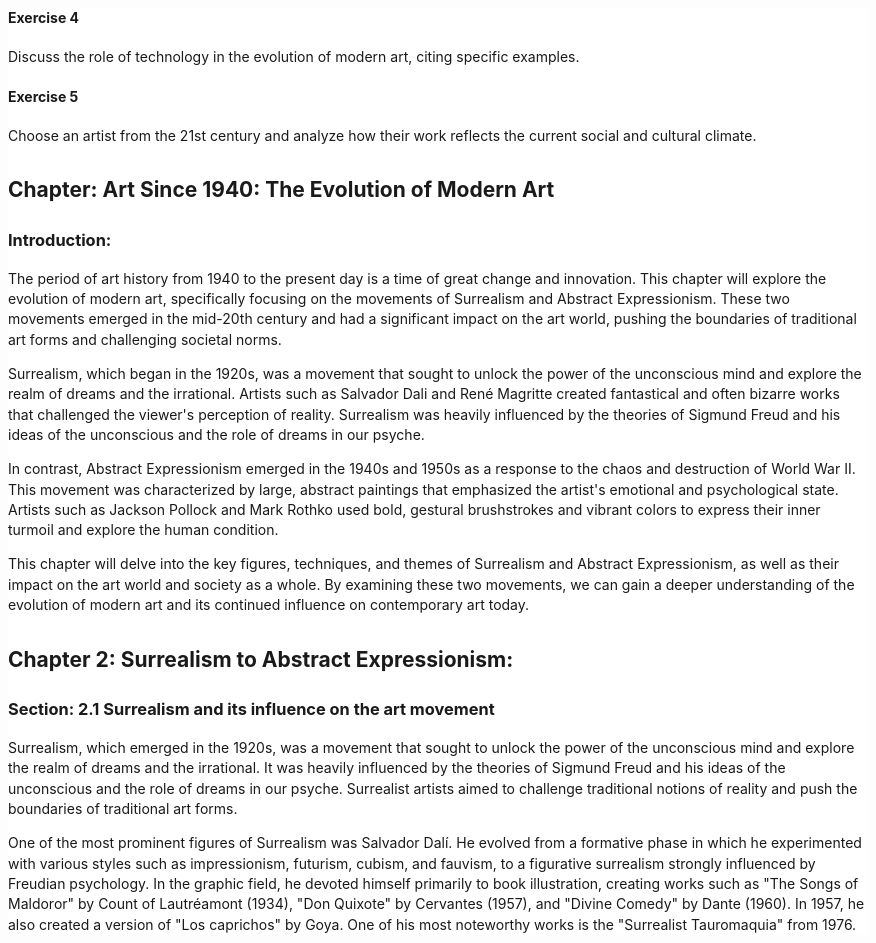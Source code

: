 #### Exercise 4
Discuss the role of technology in the evolution of modern art, citing specific examples.

#### Exercise 5
Choose an artist from the 21st century and analyze how their work reflects the current social and cultural climate.


## Chapter: Art Since 1940: The Evolution of Modern Art

### Introduction:

The period of art history from 1940 to the present day is a time of great change and innovation. This chapter will explore the evolution of modern art, specifically focusing on the movements of Surrealism and Abstract Expressionism. These two movements emerged in the mid-20th century and had a significant impact on the art world, pushing the boundaries of traditional art forms and challenging societal norms.

Surrealism, which began in the 1920s, was a movement that sought to unlock the power of the unconscious mind and explore the realm of dreams and the irrational. Artists such as Salvador Dali and René Magritte created fantastical and often bizarre works that challenged the viewer's perception of reality. Surrealism was heavily influenced by the theories of Sigmund Freud and his ideas of the unconscious and the role of dreams in our psyche.

In contrast, Abstract Expressionism emerged in the 1940s and 1950s as a response to the chaos and destruction of World War II. This movement was characterized by large, abstract paintings that emphasized the artist's emotional and psychological state. Artists such as Jackson Pollock and Mark Rothko used bold, gestural brushstrokes and vibrant colors to express their inner turmoil and explore the human condition.

This chapter will delve into the key figures, techniques, and themes of Surrealism and Abstract Expressionism, as well as their impact on the art world and society as a whole. By examining these two movements, we can gain a deeper understanding of the evolution of modern art and its continued influence on contemporary art today.


## Chapter 2: Surrealism to Abstract Expressionism:

### Section: 2.1 Surrealism and its influence on the art movement

Surrealism, which emerged in the 1920s, was a movement that sought to unlock the power of the unconscious mind and explore the realm of dreams and the irrational. It was heavily influenced by the theories of Sigmund Freud and his ideas of the unconscious and the role of dreams in our psyche. Surrealist artists aimed to challenge traditional notions of reality and push the boundaries of traditional art forms.

One of the most prominent figures of Surrealism was Salvador Dalí. He evolved from a formative phase in which he experimented with various styles such as impressionism, futurism, cubism, and fauvism, to a figurative surrealism strongly influenced by Freudian psychology. In the graphic field, he devoted himself primarily to book illustration, creating works such as "The Songs of Maldoror" by Count of Lautréamont (1934), "Don Quixote" by Cervantes (1957), and "Divine Comedy" by Dante (1960). In 1957, he also created a version of "Los caprichos" by Goya. One of his most noteworthy works is the "Surrealist Tauromaquia" from 1976.

